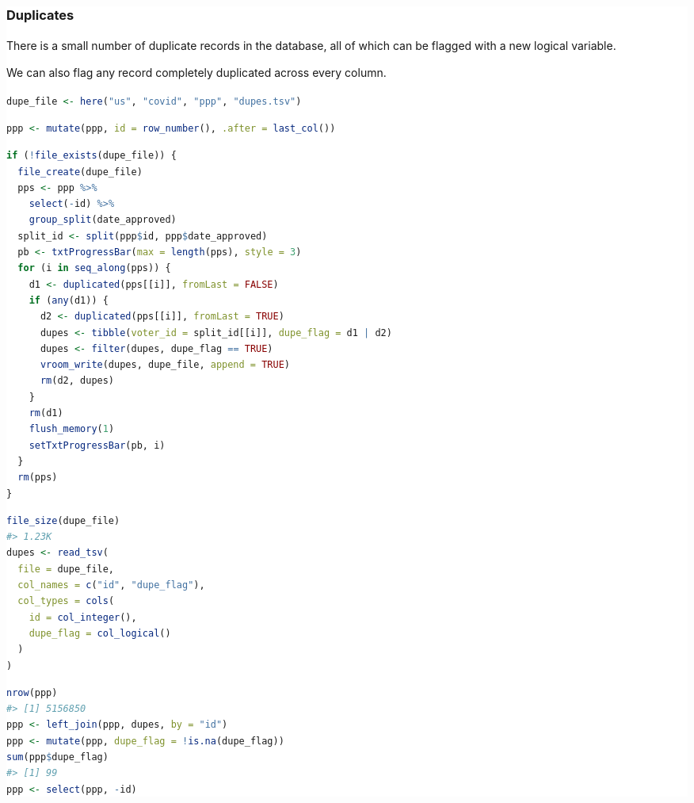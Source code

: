 ### Duplicates

There is a small number of duplicate records in the database, all of
which can be flagged with a new logical variable.

We can also flag any record completely duplicated across every column.

``` r
dupe_file <- here("us", "covid", "ppp", "dupes.tsv")
```

``` r
ppp <- mutate(ppp, id = row_number(), .after = last_col())
```

``` r
if (!file_exists(dupe_file)) {
  file_create(dupe_file)
  pps <- ppp %>% 
    select(-id) %>% 
    group_split(date_approved)
  split_id <- split(ppp$id, ppp$date_approved)
  pb <- txtProgressBar(max = length(pps), style = 3)
  for (i in seq_along(pps)) {
    d1 <- duplicated(pps[[i]], fromLast = FALSE)
    if (any(d1)) {
      d2 <- duplicated(pps[[i]], fromLast = TRUE)
      dupes <- tibble(voter_id = split_id[[i]], dupe_flag = d1 | d2)
      dupes <- filter(dupes, dupe_flag == TRUE)
      vroom_write(dupes, dupe_file, append = TRUE)
      rm(d2, dupes)
    }
    rm(d1)
    flush_memory(1)
    setTxtProgressBar(pb, i)
  }
  rm(pps)
}
```

``` r
file_size(dupe_file)
#> 1.23K
dupes <- read_tsv(
  file = dupe_file,
  col_names = c("id", "dupe_flag"),
  col_types = cols(
    id = col_integer(),
    dupe_flag = col_logical()
  )
)
```

``` r
nrow(ppp)
#> [1] 5156850
ppp <- left_join(ppp, dupes, by = "id")
ppp <- mutate(ppp, dupe_flag = !is.na(dupe_flag))
sum(ppp$dupe_flag)
#> [1] 99
ppp <- select(ppp, -id)
```
